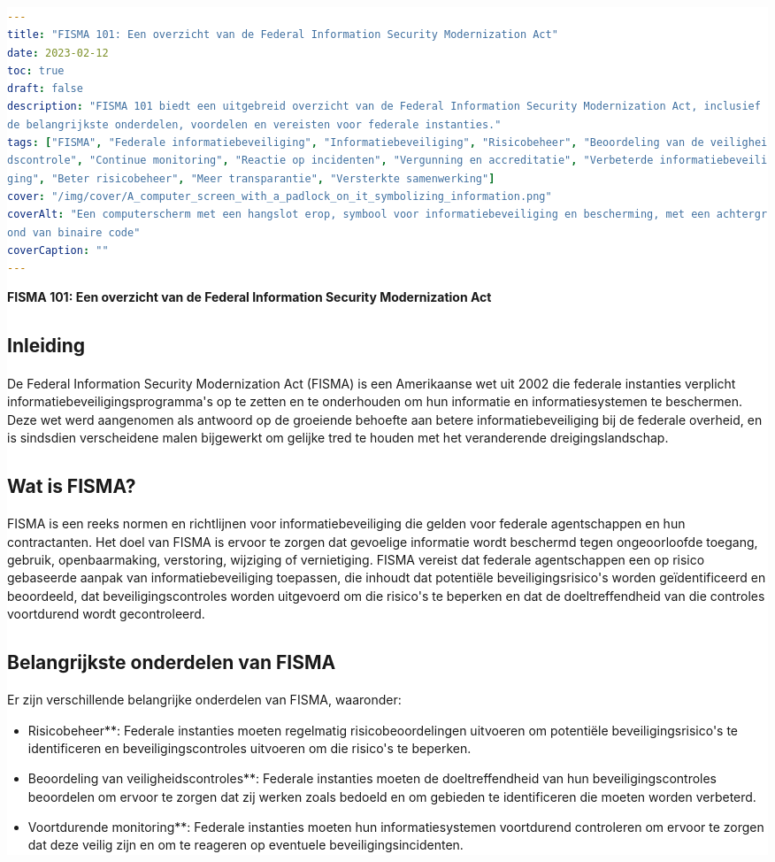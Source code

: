 ```yaml
---
title: "FISMA 101: Een overzicht van de Federal Information Security Modernization Act"
date: 2023-02-12
toc: true
draft: false
description: "FISMA 101 biedt een uitgebreid overzicht van de Federal Information Security Modernization Act, inclusief de belangrijkste onderdelen, voordelen en vereisten voor federale instanties."
tags: ["FISMA", "Federale informatiebeveiliging", "Informatiebeveiliging", "Risicobeheer", "Beoordeling van de veiligheidscontrole", "Continue monitoring", "Reactie op incidenten", "Vergunning en accreditatie", "Verbeterde informatiebeveiliging", "Beter risicobeheer", "Meer transparantie", "Versterkte samenwerking"]
cover: "/img/cover/A_computer_screen_with_a_padlock_on_it_symbolizing_information.png"
coverAlt: "Een computerscherm met een hangslot erop, symbool voor informatiebeveiliging en bescherming, met een achtergrond van binaire code"
coverCaption: ""
---
```


**FISMA 101: Een overzicht van de Federal Information Security Modernization Act**

## Inleiding

De Federal Information Security Modernization Act (FISMA) is een Amerikaanse wet uit 2002 die federale instanties verplicht informatiebeveiligingsprogramma's op te zetten en te onderhouden om hun informatie en informatiesystemen te beschermen. Deze wet werd aangenomen als antwoord op de groeiende behoefte aan betere informatiebeveiliging bij de federale overheid, en is sindsdien verscheidene malen bijgewerkt om gelijke tred te houden met het veranderende dreigingslandschap.

## Wat is FISMA?

FISMA is een reeks normen en richtlijnen voor informatiebeveiliging die gelden voor federale agentschappen en hun contractanten. Het doel van FISMA is ervoor te zorgen dat gevoelige informatie wordt beschermd tegen ongeoorloofde toegang, gebruik, openbaarmaking, verstoring, wijziging of vernietiging. FISMA vereist dat federale agentschappen een op risico gebaseerde aanpak van informatiebeveiliging toepassen, die inhoudt dat potentiële beveiligingsrisico's worden geïdentificeerd en beoordeeld, dat beveiligingscontroles worden uitgevoerd om die risico's te beperken en dat de doeltreffendheid van die controles voortdurend wordt gecontroleerd.

## Belangrijkste onderdelen van FISMA

Er zijn verschillende belangrijke onderdelen van FISMA, waaronder:

- Risicobeheer**: Federale instanties moeten regelmatig risicobeoordelingen uitvoeren om potentiële beveiligingsrisico's te identificeren en beveiligingscontroles uitvoeren om die risico's te beperken.

- Beoordeling van veiligheidscontroles**: Federale instanties moeten de doeltreffendheid van hun beveiligingscontroles beoordelen om ervoor te zorgen dat zij werken zoals bedoeld en om gebieden te identificeren die moeten worden verbeterd.

- Voortdurende monitoring**: Federale instanties moeten hun informatiesystemen voortdurend controleren om ervoor te zorgen dat deze veilig zijn en om te reageren op eventuele beveiligingsincidenten.
